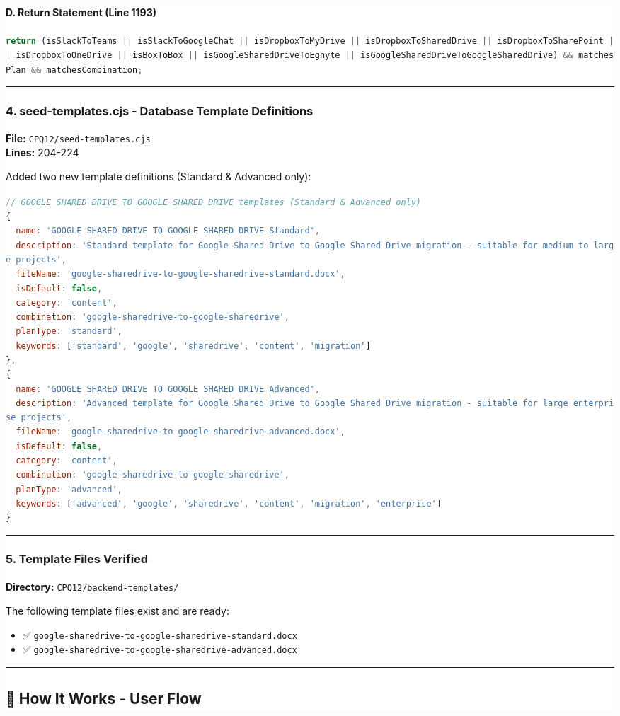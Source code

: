 #### **D. Return Statement (Line 1193)**
```typescript
return (isSlackToTeams || isSlackToGoogleChat || isDropboxToMyDrive || isDropboxToSharedDrive || isDropboxToSharePoint || isDropboxToOneDrive || isBoxToBox || isGoogleSharedDriveToEgnyte || isGoogleSharedDriveToGoogleSharedDrive) && matchesPlan && matchesCombination;
```

---

### **4. seed-templates.cjs - Database Template Definitions**
**File:** `CPQ12/seed-templates.cjs`  
**Lines:** 204-224

Added two new template definitions (Standard & Advanced only):
```javascript
// GOOGLE SHARED DRIVE TO GOOGLE SHARED DRIVE templates (Standard & Advanced only)
{
  name: 'GOOGLE SHARED DRIVE TO GOOGLE SHARED DRIVE Standard',
  description: 'Standard template for Google Shared Drive to Google Shared Drive migration - suitable for medium to large projects',
  fileName: 'google-sharedrive-to-google-sharedrive-standard.docx',
  isDefault: false,
  category: 'content',
  combination: 'google-sharedrive-to-google-sharedrive',
  planType: 'standard',
  keywords: ['standard', 'google', 'sharedrive', 'content', 'migration']
},
{
  name: 'GOOGLE SHARED DRIVE TO GOOGLE SHARED DRIVE Advanced',
  description: 'Advanced template for Google Shared Drive to Google Shared Drive migration - suitable for large enterprise projects',
  fileName: 'google-sharedrive-to-google-sharedrive-advanced.docx',
  isDefault: false,
  category: 'content',
  combination: 'google-sharedrive-to-google-sharedrive',
  planType: 'advanced',
  keywords: ['advanced', 'google', 'sharedrive', 'content', 'migration', 'enterprise']
}
```

---

### **5. Template Files Verified**
**Directory:** `CPQ12/backend-templates/`

The following template files exist and are ready:
- ✅ `google-sharedrive-to-google-sharedrive-standard.docx`
- ✅ `google-sharedrive-to-google-sharedrive-advanced.docx`

---

## 🎯 **How It Works - User Flow**
